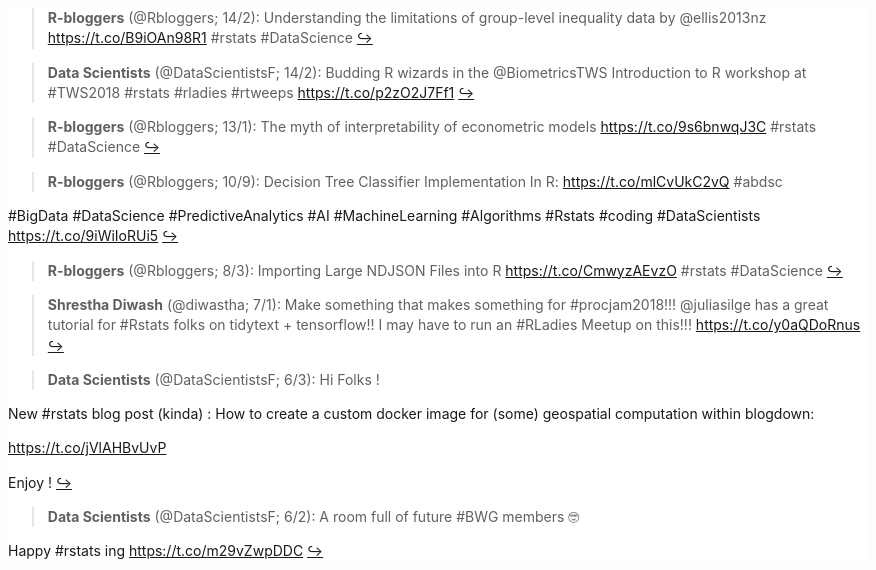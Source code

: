 


> **R-bloggers** (@Rbloggers; 14/2): Understanding the limitations of group-level inequality data by @ellis2013nz https://t.co/B9iOAn98R1 #rstats #DataScience  [&#8618;](https://twitter.com/dataandme/status/1048964990886187008)




> **Data Scientists** (@DataScientistsF; 14/2): Budding R wizards in the @BiometricsTWS Introduction to R workshop at #TWS2018 
#rstats #rladies #rtweeps https://t.co/p2zO2J7Ff1  [&#8618;](https://twitter.com/dataandme/status/1048983228483350528)




> **R-bloggers** (@Rbloggers; 13/1): The myth of interpretability of econometric models https://t.co/9s6bnwqJ3C #rstats #DataScience  [&#8618;](https://twitter.com/dataandme/status/1049027914937901061)




> **R-bloggers** (@Rbloggers; 10/9): Decision Tree Classifier Implementation In R: https://t.co/mlCvUkC2vQ #abdsc 
>
#BigData #DataScience #PredictiveAnalytics #AI #MachineLearning #Algorithms #Rstats #coding #DataScientists https://t.co/9iWiIoRUi5  [&#8618;](https://twitter.com/dataandme/status/1049042946497110017)




> **R-bloggers** (@Rbloggers; 8/3): Importing Large NDJSON Files into R https://t.co/CmwyzAEvzO #rstats #DataScience  [&#8618;](https://twitter.com/dataandme/status/1049011560239288320)




> **Shrestha Diwash** (@diwastha; 7/1): Make something that makes something for #procjam2018!!! @juliasilge has a great tutorial for #Rstats folks on tidytext + tensorflow!! I may have to run an #RLadies Meetup on this!!! https://t.co/y0aQDoRnus  [&#8618;](https://twitter.com/dataandme/status/1048959628459958272)




> **Data Scientists** (@DataScientistsF; 6/3): Hi Folks !
>
New #rstats blog post (kinda) : How to create a custom docker image for (some) geospatial computation within blogdown:
>
https://t.co/jVlAHBvUvP
>
Enjoy !  [&#8618;](https://twitter.com/dataandme/status/1048985449929367553)




> **Data Scientists** (@DataScientistsF; 6/2): A room full of future #BWG members 🤓
>
Happy #rstats ing https://t.co/m29vZwpDDC  [&#8618;](https://twitter.com/dataandme/status/1048984705100595201)
